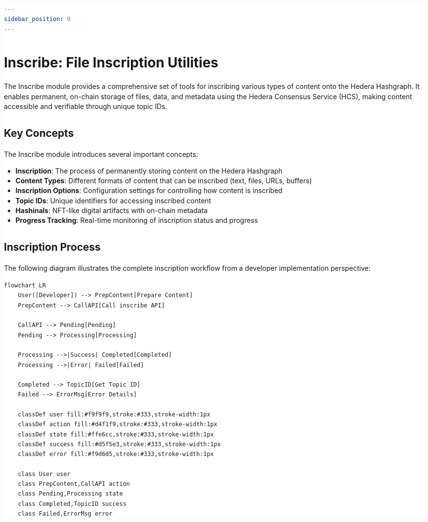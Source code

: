 ```yaml
---
sidebar_position: 9
---
```


# Inscribe: File Inscription Utilities

The Inscribe module provides a comprehensive set of tools for inscribing various types of content onto the Hedera Hashgraph. It enables permanent, on-chain storage of files, data, and metadata using the Hedera Consensus Service (HCS), making content accessible and verifiable through unique topic IDs.

## Key Concepts

The Inscribe module introduces several important concepts:

- **Inscription**: The process of permanently storing content on the Hedera Hashgraph
- **Content Types**: Different formats of content that can be inscribed (text, files, URLs, buffers)
- **Inscription Options**: Configuration settings for controlling how content is inscribed
- **Topic IDs**: Unique identifiers for accessing inscribed content
- **Hashinals**: NFT-like digital artifacts with on-chain metadata
- **Progress Tracking**: Real-time monitoring of inscription status and progress

## Inscription Process

The following diagram illustrates the complete inscription workflow from a developer implementation perspective:

```mermaid
flowchart LR
    User([Developer]) --> PrepContent[Prepare Content]
    PrepContent --> CallAPI[Call inscribe API]

    CallAPI --> Pending[Pending]
    Pending --> Processing[Processing]

    Processing -->|Success| Completed[Completed]
    Processing -->|Error| Failed[Failed]

    Completed --> TopicID[Get Topic ID]
    Failed --> ErrorMsg[Error Details]

    classDef user fill:#f9f9f9,stroke:#333,stroke-width:1px
    classDef action fill:#d4f1f9,stroke:#333,stroke-width:1px
    classDef state fill:#ffe6cc,stroke:#333,stroke-width:1px
    classDef success fill:#d5f5e3,stroke:#333,stroke-width:1px
    classDef error fill:#f9d6d5,stroke:#333,stroke-width:1px

    class User user
    class PrepContent,CallAPI action
    class Pending,Processing state
    class Completed,TopicID success
    class Failed,ErrorMsg error
```
